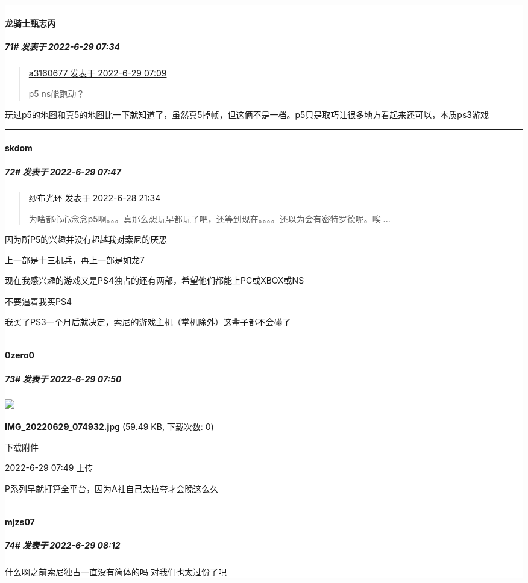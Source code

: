 

*****

####  龙骑士甄志丙  
##### 71#       发表于 2022-6-29 07:34

<blockquote><a href="httphttps://bbs.saraba1st.com/2b/forum.php?mod=redirect&amp;goto=findpost&amp;pid=56453060&amp;ptid=2078381" target="_blank">a3160677 发表于 2022-6-29 07:09</a>

p5 ns能跑动？</blockquote>
玩过p5的地图和真5的地图比一下就知道了，虽然真5掉帧，但这俩不是一档。p5只是取巧让很多地方看起来还可以，本质ps3游戏



*****

####  skdom  
##### 72#       发表于 2022-6-29 07:47

<blockquote><a href="httphttps://bbs.saraba1st.com/2b/forum.php?mod=redirect&amp;goto=findpost&amp;pid=56450212&amp;ptid=2078381" target="_blank">纱布光环 发表于 2022-6-28 21:34</a>

为啥都心心念念p5啊。。。真那么想玩早都玩了吧，还等到现在。。。。还以为会有密特罗德呢。唉 ...</blockquote>
因为所P5的兴趣并没有超越我对索尼的厌恶

上一部是十三机兵，再上一部是如龙7

现在我感兴趣的游戏又是PS4独占的还有两部，希望他们都能上PC或XBOX或NS

不要逼着我买PS4

我买了PS3一个月后就决定，索尼的游戏主机（掌机除外）这辈子都不会碰了

*****

####  0zero0  
##### 73#       发表于 2022-6-29 07:50

<img src="https://img.saraba1st.com/forum/202206/29/074959d7hw066wujhw6rua.jpg" referrerpolicy="no-referrer">

<strong>IMG_20220629_074932.jpg</strong> (59.49 KB, 下载次数: 0)

下载附件

2022-6-29 07:49 上传

P系列早就打算全平台，因为A社自己太拉夸才会晚这么久



*****

####  mjzs07  
##### 74#       发表于 2022-6-29 08:12

什么啊之前索尼独占一直没有简体的吗 对我们也太过份了吧


